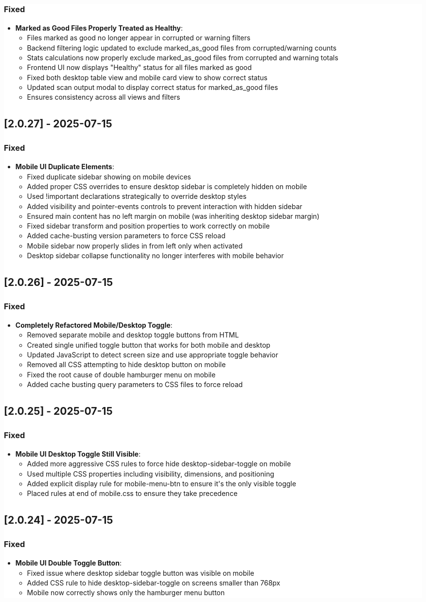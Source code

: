 ### Fixed
- **Marked as Good Files Properly Treated as Healthy**:
  - Files marked as good no longer appear in corrupted or warning filters
  - Backend filtering logic updated to exclude marked_as_good files from corrupted/warning counts
  - Stats calculations now properly exclude marked_as_good files from corrupted and warning totals
  - Frontend UI now displays "Healthy" status for all files marked as good
  - Fixed both desktop table view and mobile card view to show correct status
  - Updated scan output modal to display correct status for marked_as_good files
  - Ensures consistency across all views and filters

## [2.0.27] - 2025-07-15

### Fixed
- **Mobile UI Duplicate Elements**:
  - Fixed duplicate sidebar showing on mobile devices
  - Added proper CSS overrides to ensure desktop sidebar is completely hidden on mobile
  - Used !important declarations strategically to override desktop styles
  - Added visibility and pointer-events controls to prevent interaction with hidden sidebar
  - Ensured main content has no left margin on mobile (was inheriting desktop sidebar margin)
  - Fixed sidebar transform and position properties to work correctly on mobile
  - Added cache-busting version parameters to force CSS reload
  - Mobile sidebar now properly slides in from left only when activated
  - Desktop sidebar collapse functionality no longer interferes with mobile behavior

## [2.0.26] - 2025-07-15

### Fixed
- **Completely Refactored Mobile/Desktop Toggle**:
  - Removed separate mobile and desktop toggle buttons from HTML
  - Created single unified toggle button that works for both mobile and desktop
  - Updated JavaScript to detect screen size and use appropriate toggle behavior
  - Removed all CSS attempting to hide desktop button on mobile
  - Fixed the root cause of double hamburger menu on mobile
  - Added cache busting query parameters to CSS files to force reload

## [2.0.25] - 2025-07-15

### Fixed
- **Mobile UI Desktop Toggle Still Visible**:
  - Added more aggressive CSS rules to force hide desktop-sidebar-toggle on mobile
  - Used multiple CSS properties including visibility, dimensions, and positioning
  - Added explicit display rule for mobile-menu-btn to ensure it's the only visible toggle
  - Placed rules at end of mobile.css to ensure they take precedence

## [2.0.24] - 2025-07-15

### Fixed
- **Mobile UI Double Toggle Button**:
  - Fixed issue where desktop sidebar toggle button was visible on mobile
  - Added CSS rule to hide desktop-sidebar-toggle on screens smaller than 768px
  - Mobile now correctly shows only the hamburger menu button
